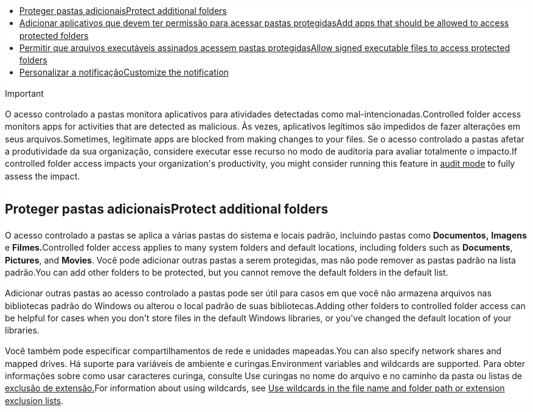 - [<span data-ttu-id="c3624-113">Proteger pastas adicionais</span><span class="sxs-lookup"><span data-stu-id="c3624-113">Protect additional folders</span></span>](#protect-additional-folders)
- [<span data-ttu-id="c3624-114">Adicionar aplicativos que devem ter permissão para acessar pastas protegidas</span><span class="sxs-lookup"><span data-stu-id="c3624-114">Add apps that should be allowed to access protected folders</span></span>](#allow-specific-apps-to-make-changes-to-controlled-folders)
- [<span data-ttu-id="c3624-115">Permitir que arquivos executáveis assinados acessem pastas protegidas</span><span class="sxs-lookup"><span data-stu-id="c3624-115">Allow signed executable files to access protected folders</span></span>](#allow-signed-executable-files-to-access-protected-folders)
- [<span data-ttu-id="c3624-116">Personalizar a notificação</span><span class="sxs-lookup"><span data-stu-id="c3624-116">Customize the notification</span></span>](#customize-the-notification)

> [!IMPORTANT]
> <span data-ttu-id="c3624-117">O acesso controlado a pastas monitora aplicativos para atividades detectadas como mal-intencionadas.</span><span class="sxs-lookup"><span data-stu-id="c3624-117">Controlled folder access monitors apps for activities that are detected as malicious.</span></span> <span data-ttu-id="c3624-118">Às vezes, aplicativos legítimos são impedidos de fazer alterações em seus arquivos.</span><span class="sxs-lookup"><span data-stu-id="c3624-118">Sometimes, legitimate apps are blocked from making changes to your files.</span></span> <span data-ttu-id="c3624-119">Se o acesso controlado a pastas afetar a produtividade da [](audit-windows-defender.md) sua organização, considere executar esse recurso no modo de auditoria para avaliar totalmente o impacto.</span><span class="sxs-lookup"><span data-stu-id="c3624-119">If controlled folder access impacts your organization's productivity, you might consider running this feature in [audit mode](audit-windows-defender.md) to fully assess the impact.</span></span>

## <a name="protect-additional-folders"></a><span data-ttu-id="c3624-120">Proteger pastas adicionais</span><span class="sxs-lookup"><span data-stu-id="c3624-120">Protect additional folders</span></span>

<span data-ttu-id="c3624-121">O acesso controlado a pastas se aplica a várias pastas do sistema e locais padrão, incluindo pastas como **Documentos,** **Imagens** e **Filmes.**</span><span class="sxs-lookup"><span data-stu-id="c3624-121">Controlled folder access applies to many system folders and default locations, including folders such as **Documents**, **Pictures**, and **Movies**.</span></span> <span data-ttu-id="c3624-122">Você pode adicionar outras pastas a serem protegidas, mas não pode remover as pastas padrão na lista padrão.</span><span class="sxs-lookup"><span data-stu-id="c3624-122">You can add other folders to be protected, but you cannot remove the default folders in the default list.</span></span>

<span data-ttu-id="c3624-123">Adicionar outras pastas ao acesso controlado a pastas pode ser útil para casos em que você não armazena arquivos nas bibliotecas padrão do Windows ou alterou o local padrão de suas bibliotecas.</span><span class="sxs-lookup"><span data-stu-id="c3624-123">Adding other folders to controlled folder access can be helpful for cases when you don't store files in the default Windows libraries, or you've changed the default location of your libraries.</span></span>

<span data-ttu-id="c3624-124">Você também pode especificar compartilhamentos de rede e unidades mapeadas.</span><span class="sxs-lookup"><span data-stu-id="c3624-124">You can also specify network shares and mapped drives.</span></span> <span data-ttu-id="c3624-125">Há suporte para variáveis de ambiente e curingas.</span><span class="sxs-lookup"><span data-stu-id="c3624-125">Environment variables and wildcards are supported.</span></span> <span data-ttu-id="c3624-126">Para obter informações sobre como usar caracteres curinga, consulte Use curingas no nome do arquivo e no caminho da pasta ou listas de [exclusão de extensão.](configure-extension-file-exclusions-microsoft-defender-antivirus.md)</span><span class="sxs-lookup"><span data-stu-id="c3624-126">For information about using wildcards, see [Use wildcards in the file name and folder path or extension exclusion lists](configure-extension-file-exclusions-microsoft-defender-antivirus.md).</span></span>

